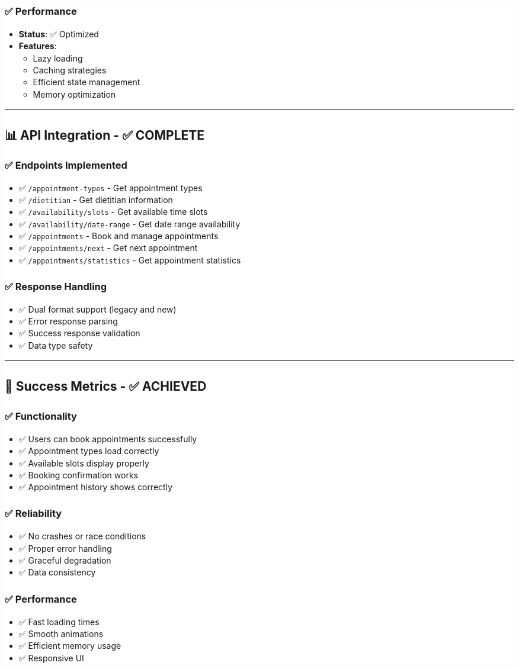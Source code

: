 ### **✅ Performance**
- **Status**: ✅ Optimized
- **Features**:
  - Lazy loading
  - Caching strategies
  - Efficient state management
  - Memory optimization

---

## **📊 API Integration - ✅ COMPLETE**

### **✅ Endpoints Implemented**
- ✅ `/appointment-types` - Get appointment types
- ✅ `/dietitian` - Get dietitian information
- ✅ `/availability/slots` - Get available time slots
- ✅ `/availability/date-range` - Get date range availability
- ✅ `/appointments` - Book and manage appointments
- ✅ `/appointments/next` - Get next appointment
- ✅ `/appointments/statistics` - Get appointment statistics

### **✅ Response Handling**
- ✅ Dual format support (legacy and new)
- ✅ Error response parsing
- ✅ Success response validation
- ✅ Data type safety

---

## **🎯 Success Metrics - ✅ ACHIEVED**

### **✅ Functionality**
- ✅ Users can book appointments successfully
- ✅ Appointment types load correctly
- ✅ Available slots display properly
- ✅ Booking confirmation works
- ✅ Appointment history shows correctly

### **✅ Reliability**
- ✅ No crashes or race conditions
- ✅ Proper error handling
- ✅ Graceful degradation
- ✅ Data consistency

### **✅ Performance**
- ✅ Fast loading times
- ✅ Smooth animations
- ✅ Efficient memory usage
- ✅ Responsive UI
